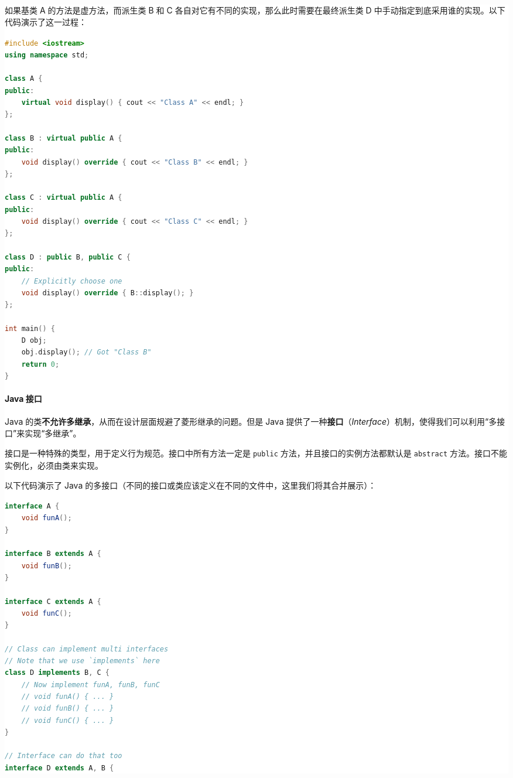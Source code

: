 如果基类 A 的方法是虚方法，而派生类 B 和 C 各自对它有不同的实现，那么此时需要在最终派生类 D 中手动指定到底采用谁的实现。以下代码演示了这一过程：

```cpp
#include <iostream>
using namespace std;

class A {
public:
    virtual void display() { cout << "Class A" << endl; }
};

class B : virtual public A {
public:
    void display() override { cout << "Class B" << endl; }
};

class C : virtual public A {
public:
    void display() override { cout << "Class C" << endl; }
};

class D : public B, public C {
public:
    // Explicitly choose one
    void display() override { B::display(); }
};

int main() {
    D obj;
    obj.display(); // Got "Class B"
    return 0;
}
```

#### Java 接口

Java 的类**不允许多继承**，从而在设计层面规避了菱形继承的问题。但是 Java 提供了一种**接口**（*Interface*）机制，使得我们可以利用“多接口”来实现“多继承”。

接口是一种特殊的类型，用于定义行为规范。接口中所有方法一定是 `public` 方法，并且接口的实例方法都默认是 `abstract` 方法。接口不能实例化，必须由类来实现。

以下代码演示了 Java 的多接口（不同的接口或类应该定义在不同的文件中，这里我们将其合并展示）：

```java
interface A {
    void funA();
}

interface B extends A {
    void funB();
}

interface C extends A {
    void funC();
}

// Class can implement multi interfaces
// Note that we use `implements` here
class D implements B, C {
    // Now implement funA, funB, funC
    // void funA() { ... }
    // void funB() { ... }
    // void funC() { ... }
}

// Interface can do that too
interface D extends A, B {
```